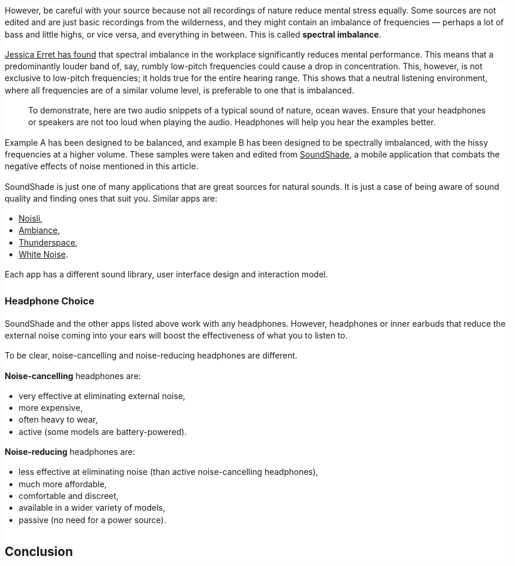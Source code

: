 However, be careful with your source because not all recordings of nature reduce mental stress equally. Some sources are not edited and are just basic recordings from the wilderness, and they might contain an imbalance of frequencies — perhaps a lot of bass and little highs, or vice versa, and everything in between. This is called <strong>spectral imbalance</strong>.</p>

<a href="https://digitalcommons.unl.edu/cgi/viewcontent.cgi?article=1012&amp;context=archengfacpub">Jessica Erret has found</a> that spectral imbalance in the workplace significantly reduces mental performance. This means that a predominantly louder band of, say, rumbly low-pitch frequencies could cause a drop in concentration. This, however, is not exclusive to low-pitch frequencies; it holds true for the entire hearing range. This shows that a neutral listening environment, where all frequencies are of a similar volume level, is preferable to one that is imbalanced.</p>

<figure class="fwi"><figcaption>To demonstrate, here are two audio snippets of a typical sound of nature, ocean waves. Ensure that your headphones or speakers are not too loud when playing the audio. Headphones will help you hear the examples better.</figcaption></figure>

Example A has been designed to be balanced, and example B has been designed to be spectrally imbalanced, with the hissy frequencies at a higher volume. These samples were taken and edited from <a href="https://www.soundshade.me/#getapp">SoundShade</a>, a mobile application that combats the negative effects of noise mentioned in this article.

SoundShade is just one of many applications that are great sources for natural sounds. It is just a case of being aware of sound quality and finding ones that suit you. Similar apps are:

*   [Noisli](https://www.noisli.com/),
*   [Ambiance](https://ambianceapp.com/),
*   [Thunderspace](https://thunderspace.me/),
*   [White Noise](https://www.tmsoft.com/).

Each app has a different sound library, user interface design and interaction model.</p>

### Headphone Choice

SoundShade and the other apps listed above work with any headphones. However, headphones or inner earbuds that reduce the external noise coming into your ears will boost the effectiveness of what you to listen to.

To be clear, noise-cancelling and noise-reducing headphones are different.</p>

<strong>Noise-cancelling</strong> headphones are:

*   very effective at eliminating external noise,
*   more expensive,
*   often heavy to wear,
*   active (some models are battery-powered).</p>

<strong>Noise-reducing</strong> headphones are:

*   less effective at eliminating noise (than active noise-cancelling headphones),
*   much more affordable,
*   comfortable and discreet,
*   available in a wider variety of models,
*   passive (no need for a power source).</p>

## Conclusion
